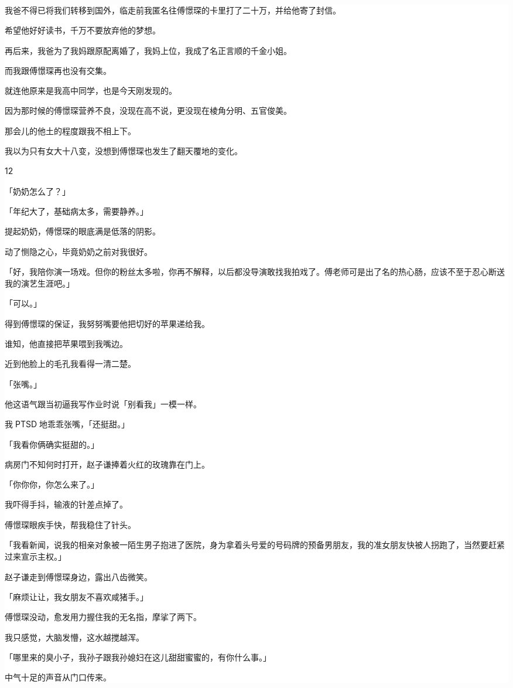 我爸不得已将我们转移到国外，临走前我匿名往傅憬琛的卡里打了二十万，并给他寄了封信。

希望他好好读书，千万不要放弃他的梦想。

再后来，我爸为了我妈跟原配离婚了，我妈上位，我成了名正言顺的千金小姐。

而我跟傅憬琛再也没有交集。

就连他原来是我高中同学，也是今天刚发现的。

因为那时候的傅憬琛营养不良，没现在高不说，更没现在棱角分明、五官俊美。

那会儿的他土的程度跟我不相上下。

我以为只有女大十八变，没想到傅憬琛也发生了翻天覆地的变化。

12

「奶奶怎么了？」

「年纪大了，基础病太多，需要静养。」

提起奶奶，傅憬琛的眼底满是低落的阴影。

动了恻隐之心，毕竟奶奶之前对我很好。

「好，我陪你演一场戏。但你的粉丝太多啦，你再不解释，以后都没导演敢找我拍戏了。傅老师可是出了名的热心肠，应该不至于忍心断送我的演艺生涯吧。」

「可以。」

得到傅憬琛的保证，我努努嘴要他把切好的苹果递给我。

谁知，他直接把苹果喂到我嘴边。

近到他脸上的毛孔我看得一清二楚。

「张嘴。」

他这语气跟当初逼我写作业时说「别看我」一模一样。

我 PTSD 地乖乖张嘴，「还挺甜。」

「我看你俩确实挺甜的。」

病房门不知何时打开，赵子谦捧着火红的玫瑰靠在门上。

「你你你，你怎么来了。」

我吓得手抖，输液的针差点掉了。

傅憬琛眼疾手快，帮我稳住了针头。

「我看新闻，说我的相亲对象被一陌生男子抱进了医院，身为拿着头号爱的号码牌的预备男朋友，我的准女朋友快被人拐跑了，当然要赶紧过来宣示主权。」

赵子谦走到傅憬琛身边，露出八齿微笑。

「麻烦让让，我女朋友不喜欢咸猪手。」

傅憬琛没动，愈发用力握住我的无名指，摩挲了两下。

我只感觉，大脑发懵，这水越搅越浑。

「哪里来的臭小子，我孙子跟我孙媳妇在这儿甜甜蜜蜜的，有你什么事。」

中气十足的声音从门口传来。
